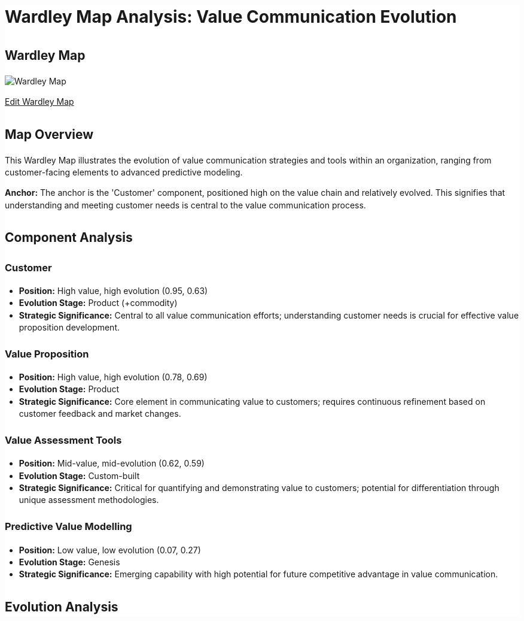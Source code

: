 # Wardley Map Analysis: Value Communication Evolution

## Wardley Map

![Wardley Map](https://images.wardleymaps.ai/map_c494e58f-9e8d-4dcb-ac61-7e6336fe04b2.png)

[Edit Wardley Map](https://create.wardleymaps.ai/#clone:1e8d389df0b1609bb6)

## Map Overview

This Wardley Map illustrates the evolution of value communication strategies and tools within an organization, ranging from customer-facing elements to advanced predictive modeling.

**Anchor:** The anchor is the 'Customer' component, positioned high on the value chain and relatively evolved. This signifies that understanding and meeting customer needs is central to the value communication process.

## Component Analysis

### Customer

- **Position:** High value, high evolution (0.95, 0.63)
- **Evolution Stage:** Product (+commodity)
- **Strategic Significance:** Central to all value communication efforts; understanding customer needs is crucial for effective value proposition development.

### Value Proposition

- **Position:** High value, high evolution (0.78, 0.69)
- **Evolution Stage:** Product
- **Strategic Significance:** Core element in communicating value to customers; requires continuous refinement based on customer feedback and market changes.

### Value Assessment Tools

- **Position:** Mid-value, mid-evolution (0.62, 0.59)
- **Evolution Stage:** Custom-built
- **Strategic Significance:** Critical for quantifying and demonstrating value to customers; potential for differentiation through unique assessment methodologies.

### Predictive Value Modelling

- **Position:** Low value, low evolution (0.07, 0.27)
- **Evolution Stage:** Genesis
- **Strategic Significance:** Emerging capability with high potential for future competitive advantage in value communication.

## Evolution Analysis
